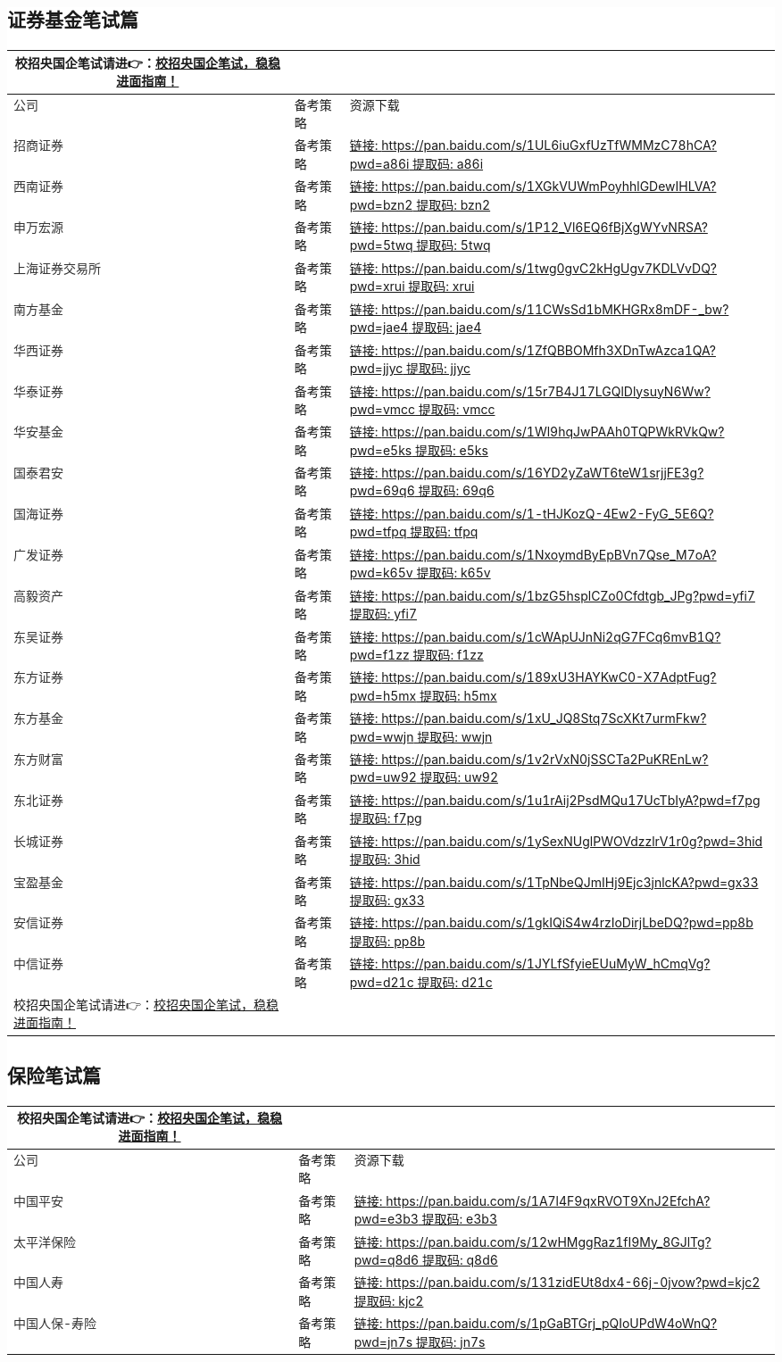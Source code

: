 


## 证券基金笔试篇

| 校招央国企笔试请进👉：[校招央国企笔试，稳稳进面指南！](s)   |          |                                                              |
| ---------------------------------------------------------- | -------- | ------------------------------------------------------------ |
| <font style="color:rgb(51, 51, 51);">公司</font>           | 备考策略 | 资源下载                                                     |
| <font style="color:rgb(51, 51, 51);">招商证券</font>       | 备考策略 | [链接: https://pan.baidu.com/s/1UL6iuGxfUzTfWMMzC78hCA?pwd=a86i 提取码: a86i](https://pan.baidu.com/s/1UL6iuGxfUzTfWMMzC78hCA?pwd=a86i) |
| <font style="color:rgb(51, 51, 51);">西南证券</font>       | 备考策略 | [链接: https://pan.baidu.com/s/1XGkVUWmPoyhhlGDewIHLVA?pwd=bzn2 提取码: bzn2](https://pan.baidu.com/s/1XGkVUWmPoyhhlGDewIHLVA?pwd=bzn2) |
| <font style="color:rgb(51, 51, 51);">申万宏源</font>       | 备考策略 | [链接: https://pan.baidu.com/s/1P12_Vl6EQ6fBjXgWYvNRSA?pwd=5twq 提取码: 5twq](https://pan.baidu.com/s/1P12_Vl6EQ6fBjXgWYvNRSA?pwd=5twq) |
| <font style="color:rgb(51, 51, 51);">上海证券交易所</font> | 备考策略 | [链接: https://pan.baidu.com/s/1twg0gvC2kHgUgv7KDLVvDQ?pwd=xrui 提取码: xrui](https://pan.baidu.com/s/1twg0gvC2kHgUgv7KDLVvDQ?pwd=xrui) |
| <font style="color:rgb(51, 51, 51);">南方基金</font>       | 备考策略 | [链接: https://pan.baidu.com/s/11CWsSd1bMKHGRx8mDF-_bw?pwd=jae4 提取码: jae4](https://pan.baidu.com/s/11CWsSd1bMKHGRx8mDF-_bw?pwd=jae4) |
| <font style="color:rgb(51, 51, 51);">华西证券</font>       | 备考策略 | [链接: https://pan.baidu.com/s/1ZfQBBOMfh3XDnTwAzca1QA?pwd=jjyc 提取码: jjyc](https://pan.baidu.com/s/1ZfQBBOMfh3XDnTwAzca1QA?pwd=jjyc) |
| <font style="color:rgb(51, 51, 51);">华泰证券</font>       | 备考策略 | [链接: https://pan.baidu.com/s/15r7B4J17LGQlDlysuyN6Ww?pwd=vmcc 提取码: vmcc](https://pan.baidu.com/s/15r7B4J17LGQlDlysuyN6Ww?pwd=vmcc) |
| <font style="color:rgb(51, 51, 51);">华安基金</font>       | 备考策略 | [链接: https://pan.baidu.com/s/1Wl9hqJwPAAh0TQPWkRVkQw?pwd=e5ks 提取码: e5ks](https://pan.baidu.com/s/1Wl9hqJwPAAh0TQPWkRVkQw?pwd=e5ks) |
| <font style="color:rgb(51, 51, 51);">国泰君安</font>       | 备考策略 | [链接: https://pan.baidu.com/s/16YD2yZaWT6teW1srjjFE3g?pwd=69q6 提取码: 69q6](https://pan.baidu.com/s/16YD2yZaWT6teW1srjjFE3g?pwd=69q6) |
| <font style="color:rgb(51, 51, 51);">国海证券</font>       | 备考策略 | [链接: https://pan.baidu.com/s/1-tHJKozQ-4Ew2-FyG_5E6Q?pwd=tfpq 提取码: tfpq](https://pan.baidu.com/s/1-tHJKozQ-4Ew2-FyG_5E6Q?pwd=tfpq) |
| <font style="color:rgb(51, 51, 51);">广发证券</font>       | 备考策略 | [链接: https://pan.baidu.com/s/1NxoymdByEpBVn7Qse_M7oA?pwd=k65v 提取码: k65v](https://pan.baidu.com/s/1NxoymdByEpBVn7Qse_M7oA?pwd=k65v) |
| <font style="color:rgb(51, 51, 51);">高毅资产</font>       | 备考策略 | [链接: https://pan.baidu.com/s/1bzG5hsplCZo0Cfdtgb_JPg?pwd=yfi7 提取码: yfi7](https://pan.baidu.com/s/1bzG5hsplCZo0Cfdtgb_JPg?pwd=yfi7) |
| <font style="color:rgb(51, 51, 51);">东吴证券</font>       | 备考策略 | [链接: https://pan.baidu.com/s/1cWApUJnNi2qG7FCq6mvB1Q?pwd=f1zz 提取码: f1zz](https://pan.baidu.com/s/1cWApUJnNi2qG7FCq6mvB1Q?pwd=f1zz) |
| <font style="color:rgb(51, 51, 51);">东方证券</font>       | 备考策略 | [链接: https://pan.baidu.com/s/189xU3HAYKwC0-X7AdptFug?pwd=h5mx 提取码: h5mx](https://pan.baidu.com/s/189xU3HAYKwC0-X7AdptFug?pwd=h5mx) |
| <font style="color:rgb(51, 51, 51);">东方基金</font>       | 备考策略 | [链接: https://pan.baidu.com/s/1xU_JQ8Stq7ScXKt7urmFkw?pwd=wwjn 提取码: wwjn](https://pan.baidu.com/s/1xU_JQ8Stq7ScXKt7urmFkw?pwd=wwjn) |
| <font style="color:rgb(51, 51, 51);">东方财富</font>       | 备考策略 | [链接: https://pan.baidu.com/s/1v2rVxN0jSSCTa2PuKREnLw?pwd=uw92 提取码: uw92](https://pan.baidu.com/s/1v2rVxN0jSSCTa2PuKREnLw?pwd=uw92) |
| <font style="color:rgb(51, 51, 51);">东北证券</font>       | 备考策略 | [链接: https://pan.baidu.com/s/1u1rAij2PsdMQu17UcTbIyA?pwd=f7pg 提取码: f7pg](https://pan.baidu.com/s/1u1rAij2PsdMQu17UcTbIyA?pwd=f7pg) |
| <font style="color:rgb(51, 51, 51);">长城证券</font>       | 备考策略 | [链接: https://pan.baidu.com/s/1ySexNUglPWOVdzzlrV1r0g?pwd=3hid 提取码: 3hid](https://pan.baidu.com/s/1ySexNUglPWOVdzzlrV1r0g?pwd=3hid) |
| <font style="color:rgb(51, 51, 51);">宝盈基金</font>       | 备考策略 | [链接: https://pan.baidu.com/s/1TpNbeQJmIHj9Ejc3jnlcKA?pwd=gx33 提取码: gx33](https://pan.baidu.com/s/1TpNbeQJmIHj9Ejc3jnlcKA?pwd=gx33) |
| <font style="color:rgb(51, 51, 51);">安信证券</font>       | 备考策略 | [链接: https://pan.baidu.com/s/1gkIQiS4w4rzIoDirjLbeDQ?pwd=pp8b 提取码: pp8b](https://pan.baidu.com/s/1gkIQiS4w4rzIoDirjLbeDQ?pwd=pp8b) |
| <font style="color:rgb(51, 51, 51);">中信证券</font>       | 备考策略 | [链接: https://pan.baidu.com/s/1JYLfSfyieEUuMyW_hCmqVg?pwd=d21c 提取码: d21c](https://pan.baidu.com/s/1oeiOOvyLAwCcPJR1NzygMA?pwd=k9p5) |
| 校招央国企笔试请进👉：[校招央国企笔试，稳稳进面指南！](s)   |          |                                                              |


## 保险笔试篇

| 校招央国企笔试请进👉：[校招央国企笔试，稳稳进面指南！](s)  |          |                                                              |
| --------------------------------------------------------- | -------- | ------------------------------------------------------------ |
| <font style="color:rgb(51, 51, 51);">公司</font>          | 备考策略 | 资源下载                                                     |
| <font style="color:rgb(51, 51, 51);">中国平安</font>      | 备考策略 | [链接: https://pan.baidu.com/s/1A7l4F9qxRVOT9XnJ2EfchA?pwd=e3b3 提取码: e3b3](https://pan.baidu.com/s/1_jiHtmxE8rpL5wCqaNbyAQ?pwd=qsxe) |
| <font style="color:rgb(51, 51, 51);">太平洋保险</font>    | 备考策略 | [链接: https://pan.baidu.com/s/12wHMggRaz1fI9My_8GJlTg?pwd=q8d6 提取码: q8d6](https://pan.baidu.com/s/12wHMggRaz1fI9My_8GJlTg?pwd=q8d6) |
| <font style="color:rgb(51, 51, 51);">中国人寿</font>      | 备考策略 | [链接: https://pan.baidu.com/s/131zidEUt8dx4-66j-0jvow?pwd=kjc2 提取码: kjc2](https://pan.baidu.com/s/131zidEUt8dx4-66j-0jvow?pwd=kjc2) |
| <font style="color:rgb(51, 51, 51);">中国人保-寿险</font> | 备考策略 | [链接: https://pan.baidu.com/s/1pGaBTGrj_pQIoUPdW4oWnQ?pwd=jn7s 提取码: jn7s](https://pan.baidu.com/s/1pGaBTGrj_pQIoUPdW4oWnQ?pwd=jn7s) |